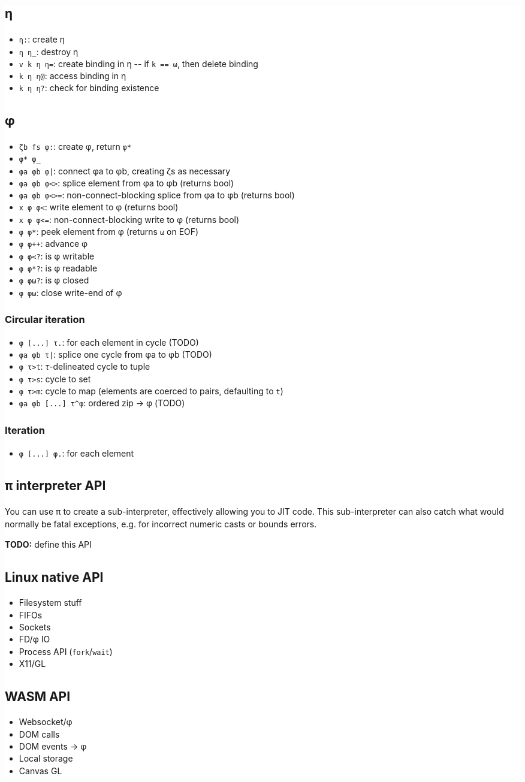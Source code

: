 
## η
+ `η:`: create η
+ `η η_`: destroy η
+ `v k η η=`: create binding in η -- if `k == ω`, then delete binding
+ `k η η@`: access binding in η
+ `k η η?`: check for binding existence


## φ
+ `ζb fs φ:`: create φ, return `φ*`
+ `φ* φ_`
+ `φa φb φ|`: connect φa to φb, creating ζs as necessary
+ `φa φb φ<>`: splice element from φa to φb (returns bool)
+ `φa φb φ<>=`: non-connect-blocking splice from φa to φb (returns bool)
+ `x φ φ<`: write element to φ (returns bool)
+ `x φ φ<=`: non-connect-blocking write to φ (returns bool)
+ `φ φ*`: peek element from φ (returns `ω` on EOF)
+ `φ φ++`: advance φ
+ `φ φ<?`: is φ writable
+ `φ φ*?`: is φ readable
+ `φ φω?`: is φ closed
+ `φ φω`: close write-end of φ


### Circular iteration
+ `φ [...] τ.`: for each element in cycle (TODO)
+ `φa φb τ|`: splice one cycle from φa to φb (TODO)
+ `φ τ>t`: _τ_-delineated cycle to tuple
+ `φ τ>s`: cycle to set
+ `φ τ>m`: cycle to map (elements are coerced to pairs, defaulting to `t`)
+ `φa φb [...] τ^φ`: ordered zip → φ (TODO)


### Iteration
+ `φ [...] φ.`: for each element


## π interpreter API
You can use π to create a sub-interpreter, effectively allowing you to JIT code. This sub-interpreter can also catch what would normally be fatal exceptions, e.g. for incorrect numeric casts or bounds errors.

**TODO:** define this API


## Linux native API
+ Filesystem stuff
+ FIFOs
+ Sockets
+ FD/φ IO
+ Process API (`fork`/`wait`)
+ X11/GL


## WASM API
+ Websocket/φ
+ DOM calls
+ DOM events → φ
+ Local storage
+ Canvas GL
